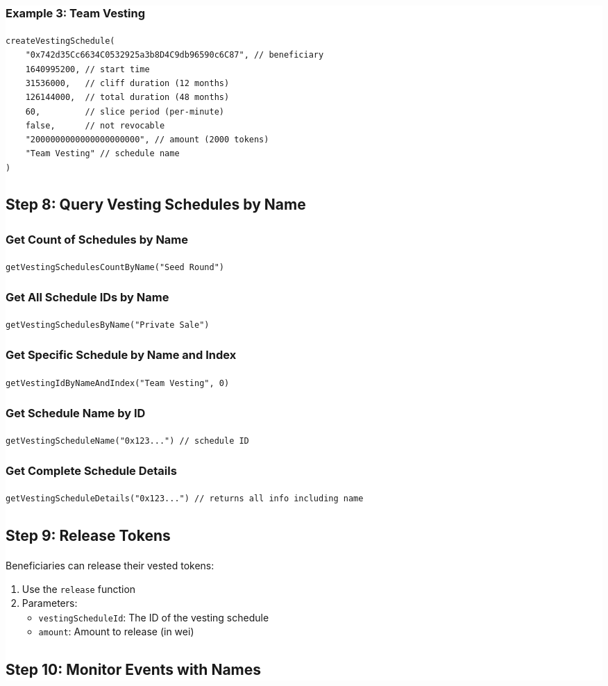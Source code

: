 ### Example 3: Team Vesting
```solidity
createVestingSchedule(
    "0x742d35Cc6634C0532925a3b8D4C9db96590c6C87", // beneficiary
    1640995200, // start time
    31536000,   // cliff duration (12 months)
    126144000,  // total duration (48 months)
    60,         // slice period (per-minute)
    false,      // not revocable
    "2000000000000000000000", // amount (2000 tokens)
    "Team Vesting" // schedule name
)
```

## Step 8: Query Vesting Schedules by Name

### Get Count of Schedules by Name
```solidity
getVestingSchedulesCountByName("Seed Round")
```

### Get All Schedule IDs by Name
```solidity
getVestingSchedulesByName("Private Sale")
```

### Get Specific Schedule by Name and Index
```solidity
getVestingIdByNameAndIndex("Team Vesting", 0)
```

### Get Schedule Name by ID
```solidity
getVestingScheduleName("0x123...") // schedule ID
```

### Get Complete Schedule Details
```solidity
getVestingScheduleDetails("0x123...") // returns all info including name
```

## Step 9: Release Tokens

Beneficiaries can release their vested tokens:

1. Use the `release` function
2. Parameters:
   - `vestingScheduleId`: The ID of the vesting schedule
   - `amount`: Amount to release (in wei)

## Step 10: Monitor Events with Names
